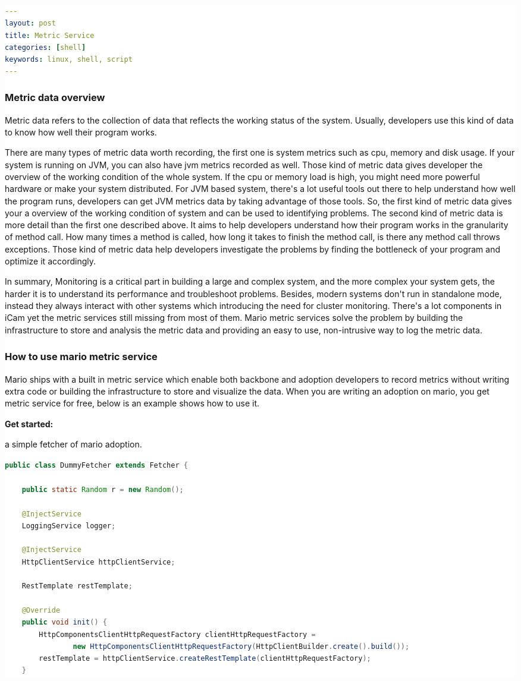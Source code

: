 ```yaml
---
layout: post
title: Metric Service
categories: [shell]
keywords: linux, shell, script
---
```


### Metric data overview

Metric data refers to the collection of data that reflects the working status of the system. Usually, developers use this kind of data to know how well their program works.

There are many types of metric data worth recording, the first one is system metrics such as cpu, memory and disk usage. 
If your system is running on JVM, you can also have jvm metrics recorded as well. Those kind of metric data gives developer the overview of the working condition of the whole system. If the cpu or memory load is high, you might need more powerful hardware or make your system distributed. For JVM based system, there's a lot useful tools out there to help understand how well the program runs, developers can get JVM metrics data by taking advantage of those tools. So, the first kind of metric data gives your a overview of the working condition of system and can be used to identifying problems. The second kind of metric data is more detail than the first one described above. It aims to help developers understand how their program works in the granularity of method call. How many times a method is called, how long it takes to finish the method call, is there any method call throws exceptions. Those kind of metric data help developers investigate the problems by finding the bottleneck of your program and optimize it accordingly.

In summary, Monitoring is a critical part in building a large and complex system, and the more complex your system gets, the harder it is to understand its performance and troubleshoot problems. Besides, modern systems don't run in standalone mode, instead they always interact with other systems which introducing the need for cluster monitoring. There's a lot components in iCam yet the metric services still missing from most of them. Mario metric services solve the problem by building the infrastructure to store and analysis the metric data and providing an easy to use, non-intrusive way to log the metric data.

### How to use mario metric service

Mario ships with a built in metric service which enable both backbone and adoption developers to record metrics without writing extra code or building the infrastructure to store and visualize the data. When you are writing an adoption on mario, you get metric service for free, below is an example shows how to use it.

**Get started:**

a simple fetcher of mario adoption.

```java
public class DummyFetcher extends Fetcher {
    
    public static Random r = new Random();

    @InjectService
    LoggingService logger;

    @InjectService
    HttpClientService httpClientService;

    RestTemplate restTemplate;

    @Override
    public void init() {
        HttpComponentsClientHttpRequestFactory clientHttpRequestFactory = 
                new HttpComponentsClientHttpRequestFactory(HttpClientBuilder.create().build());
        restTemplate = httpClientService.createRestTemplate(clientHttpRequestFactory);
    }
```